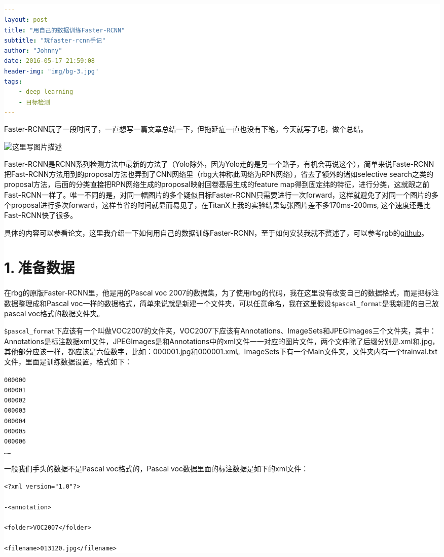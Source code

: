 ```yaml
---
layout: post
title: "用自己的数据训练Faster-RCNN"
subtitle: "玩faster-rcnn手记"
author: "Johnny"
date: 2016-05-17 21:59:08
header-img: "img/bg-3.jpg"
tags: 
    - deep learning
    - 目标检测
---
```


Faster-RCNN玩了一段时间了，一直想写一篇文章总结一下，但拖延症一直也没有下笔，今天就写了吧，做个总结。

![这里写图片描述](http://img.blog.csdn.net/20160509221439591)

Faster-RCNN是RCNN系列检测方法中最新的方法了（Yolo除外，因为Yolo走的是另一个路子，有机会再说这个），简单来说Faste-RCNN把Fast-RCNN方法用到的proposal方法也弄到了CNN网络里（rbg大神称此网络为RPN网络），省去了额外的诸如selective search之类的proposal方法，后面的分类直接把RPN网络生成的proposal映射回卷基层生成的feature map得到固定纬的特征，进行分类，这就跟之前Fast-RCNN一样了。唯一不同的是，对同一幅图片的多个疑似目标Faster-RCNN只需要进行一次forward，这样就避免了对同一个图片的多个proposal进行多次forward，这样节省的时间就显而易见了，在TitanX上我的实验结果每张图片差不多170ms-200ms, 这个速度还是比Fast-RCNN快了很多。

具体的内容可以参看论文，这里我介绍一下如何用自己的数据训练Faster-RCNN，至于如何安装我就不赘述了，可以参考rgb的[github](https://github.com/rbgirshick/fast-rcnn)。

# 1. 准备数据 #

在rbg的原版Faster-RCNN里，他是用的Pascal voc 2007的数据集，为了使用rbg的代码，我在这里没有改变自己的数据格式，而是把标注数据整理成和Pascal voc一样的数据格式，简单来说就是新建一个文件夹，可以任意命名，我在这里假设`$pascal_format`是我新建的自己放pascal voc格式的数据文件夹。

`$pascal_format`下应该有一个叫做VOC2007的文件夹，VOC2007下应该有Annotations、ImageSets和JPEGImages三个文件夹，其中：Annotations是标注数据xml文件，JPEGImages是和Annotations中的xml文件一一对应的图片文件，两个文件除了后缀分别是.xml和.jpg，其他部分应该一样，都应该是六位数字，比如：000001.jpg和000001.xml。ImageSets下有一个Main文件夹，文件夹内有一个trainval.txt文件，里面是训练数据设置，格式如下：


    000000
    000001
    000002
    000003
    000004
    000005
    000006
    ……


一般我们手头的数据不是Pascal voc格式的，Pascal voc数据里面的标注数据是如下的xml文件：


    <?xml version="1.0"?>
    
    -<annotation>
    
    <folder>VOC2007</folder>
    
    <filename>013120.jpg</filename>
    